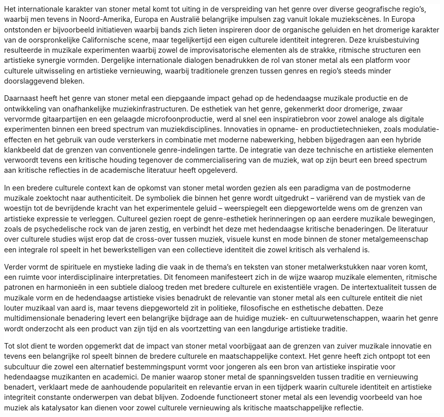 Het internationale karakter van stoner metal komt tot uiting in de verspreiding van het genre over
diverse geografische regio’s, waarbij men tevens in Noord-Amerika, Europa en Australië belangrijke
impulsen zag vanuit lokale muziekscènes. In Europa ontstonden er bijvoorbeeld initiatieven waarbij
bands zich lieten inspireren door de organische geluiden en het dromerige karakter van de
oorspronkelijke Californische scene, maar tegelijkertijd een eigen culturele identiteit integreren.
Deze kruisbestuiving resulteerde in muzikale experimenten waarbij zowel de improvisatorische
elementen als de strakke, ritmische structuren een artistieke synergie vormden. Dergelijke
internationale dialogen benadrukken de rol van stoner metal als een platform voor culturele
uitwisseling en artistieke vernieuwing, waarbij traditionele grenzen tussen genres en regio’s steeds
minder doorslaggevend bleken.

Daarnaast heeft het genre van stoner metal een diepgaande impact gehad op de hedendaagse muzikale
productie en de ontwikkeling van onafhankelijke muziekinfrastructuren. De esthetiek van het genre,
gekenmerkt door dromerige, zwaar vervormde gitaarpartijen en een gelaagde microfoonproductie, werd
al snel een inspiratiebron voor zowel analoge als digitale experimenten binnen een breed spectrum
van muziekdisciplines. Innovaties in opname- en productietechnieken, zoals modulatie-effecten en het
gebruik van oude versterkers in combinatie met moderne nabewerking, hebben bijgedragen aan een
hybride klankbeeld dat de grenzen van conventionele genre-indelingen tartte. De integratie van deze
technische en artistieke elementen verwoordt tevens een kritische houding tegenover de
commercialisering van de muziek, wat op zijn beurt een breed spectrum aan kritische reflecties in de
academische literatuur heeft opgeleverd.

In een bredere culturele context kan de opkomst van stoner metal worden gezien als een paradigma van
de postmoderne muzikale zoektocht naar authenticiteit. De symboliek die binnen het genre wordt
uitgedrukt – variërend van de mystiek van de woestijn tot de bevrijdende kracht van het
experimentele geluid – weerspiegelt een diepgewortelde wens om de grenzen van artistieke expressie
te verleggen. Cultureel gezien roept de genre-esthetiek herinneringen op aan eerdere muzikale
bewegingen, zoals de psychedelische rock van de jaren zestig, en verbindt het deze met hedendaagse
kritische benaderingen. De literatuur over culturele studies wijst erop dat de cross-over tussen
muziek, visuele kunst en mode binnen de stoner metalgemeenschap een integrale rol speelt in het
bewerkstelligen van een collectieve identiteit die zowel kritisch als verhalend is.

Verder vormt de spirituele en mystieke lading die vaak in de thema’s en teksten van stoner
metalwerkstukken naar voren komt, een ruimte voor interdisciplinaire interpretaties. Dit fenomeen
manifesteert zich in de wijze waarop muzikale elementen, ritmische patronen en harmonieën in een
subtiele dialoog treden met bredere culturele en existentiële vragen. De intertextualiteit tussen de
muzikale vorm en de hedendaagse artistieke visies benadrukt de relevantie van stoner metal als een
culturele entiteit die niet louter muzikaal van aard is, maar tevens diepgeworteld zit in politieke,
filosofische en esthetische debatten. Deze multidimensionale benadering levert een belangrijke
bijdrage aan de huidige muziek- en cultuurwetenschappen, waarin het genre wordt onderzocht als een
product van zijn tijd en als voortzetting van een langdurige artistieke traditie.

Tot slot dient te worden opgemerkt dat de impact van stoner metal voorbijgaat aan de grenzen van
zuiver muzikale innovatie en tevens een belangrijke rol speelt binnen de bredere culturele en
maatschappelijke context. Het genre heeft zich ontpopt tot een subcultuur die zowel een alternatief
bestemmingspunt vormt voor jongeren als een bron van artistieke inspiratie voor hedendaagse
muzikanten en academici. De manier waarop stoner metal de spanningsvelden tussen traditie en
vernieuwing benadert, verklaart mede de aanhoudende populariteit en relevantie ervan in een tijdperk
waarin culturele identiteit en artistieke integriteit constante onderwerpen van debat blijven.
Zodoende functioneert stoner metal als een levendig voorbeeld van hoe muziek als katalysator kan
dienen voor zowel culturele vernieuwing als kritische maatschappelijke reflectie.

